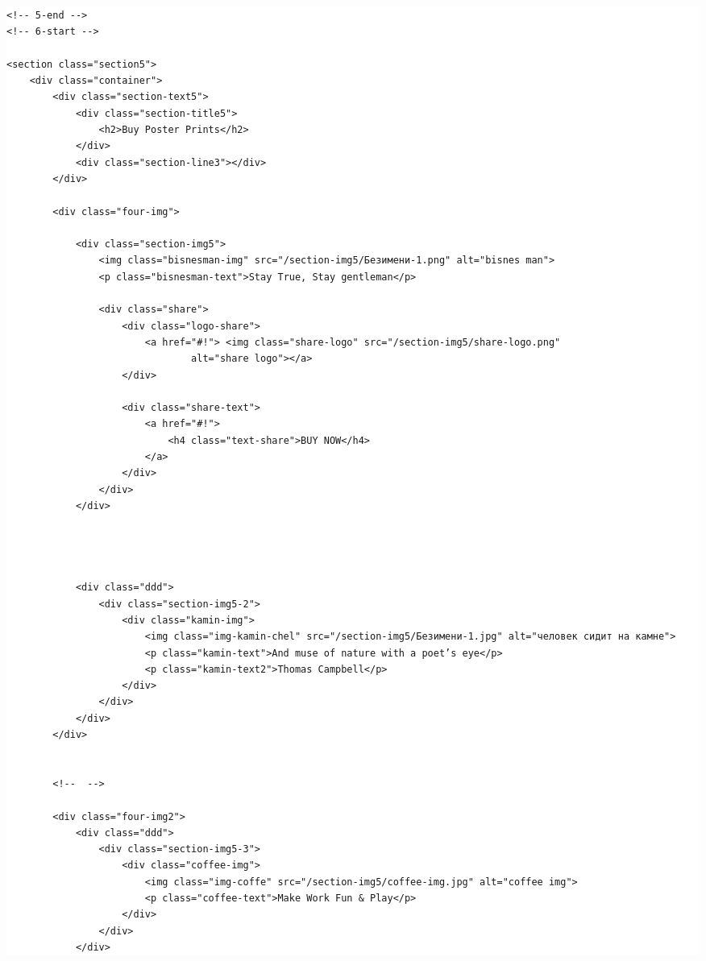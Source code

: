     <!-- 5-end -->
    <!-- 6-start -->

    <section class="section5">
        <div class="container">
            <div class="section-text5">
                <div class="section-title5">
                    <h2>Buy Poster Prints</h2>
                </div>
                <div class="section-line3"></div>
            </div>

            <div class="four-img">

                <div class="section-img5">
                    <img class="bisnesman-img" src="/section-img5/Безимени-1.png" alt="bisnes man">
                    <p class="bisnesman-text">Stay True, Stay gentleman</p>

                    <div class="share">
                        <div class="logo-share">
                            <a href="#!"> <img class="share-logo" src="/section-img5/share-logo.png"
                                    alt="share logo"></a>
                        </div>

                        <div class="share-text">
                            <a href="#!">
                                <h4 class="text-share">BUY NOW</h4>
                            </a>
                        </div>
                    </div>
                </div>




                <div class="ddd">
                    <div class="section-img5-2">
                        <div class="kamin-img">
                            <img class="img-kamin-chel" src="/section-img5/Безимени-1.jpg" alt="человек сидит на камне">
                            <p class="kamin-text">And muse of nature with a poet’s eye</p>
                            <p class="kamin-text2">Thomas Campbell</p>
                        </div>
                    </div>
                </div>
            </div>


            <!--  -->

            <div class="four-img2">
                <div class="ddd">
                    <div class="section-img5-3">
                        <div class="coffee-img">
                            <img class="img-coffe" src="/section-img5/coffee-img.jpg" alt="coffee img">
                            <p class="coffee-text">Make Work Fun & Play</p>
                        </div>
                    </div>
                </div>
